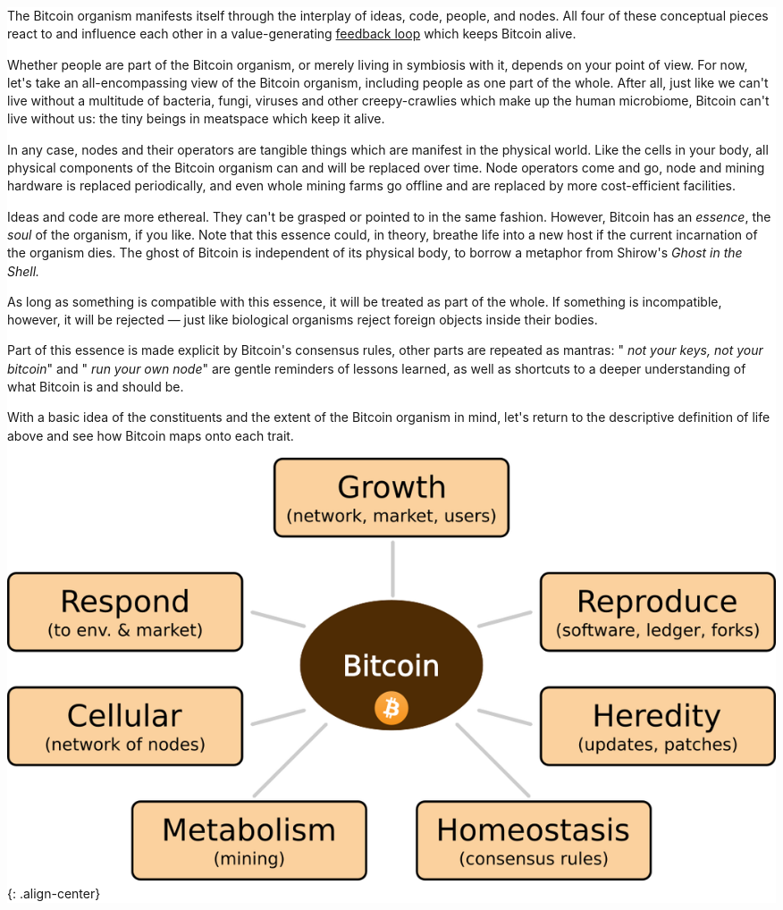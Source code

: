 The Bitcoin organism manifests itself through the interplay of ideas, code, people, and nodes. All four of these conceptual pieces react to and influence each other in a value-generating [feedback loop](https://medium.com/@dergigi/bitcoins-gravity-e1674ad9f8e4) which keeps Bitcoin alive.

Whether people are part of the Bitcoin organism, or merely living in symbiosis with it, depends on your point of view. For now, let's take an all-encompassing view of the Bitcoin organism, including people as one part of the whole. After all, just like we can't live without a multitude of bacteria, fungi, viruses and other creepy-crawlies which make up the human microbiome, Bitcoin can't live without us: the tiny beings in meatspace which keep it alive.

In any case, nodes and their operators are tangible things which are manifest in the physical world. Like the cells in your body, all physical components of the Bitcoin organism can and will be replaced over time. Node operators come and go, node and mining hardware is replaced periodically, and even whole mining farms go offline and are replaced by more cost-efficient facilities.

Ideas and code are more ethereal. They can't be grasped or pointed to in the same fashion. However, Bitcoin has an _essence_, the _soul_ of the organism, if you like. Note that this essence could, in theory, breathe life into a new host if the current incarnation of the organism dies. The ghost of Bitcoin is independent of its physical body, to borrow a metaphor from Shirow's _Ghost in the Shell._

As long as something is compatible with this essence, it will be treated as part of the whole. If something is incompatible, however, it will be rejected — just like biological organisms reject foreign objects inside their bodies.

Part of this essence is made explicit by Bitcoin's consensus rules, other parts are repeated as mantras: " _not your keys, not your bitcoin_" and " _run your own node_" are gentle reminders of lessons learned, as well as shortcuts to a deeper understanding of what Bitcoin is and should be.

With a basic idea of the constituents and the extent of the Bitcoin organism in mind, let's return to the descriptive definition of life above and see how Bitcoin maps onto each trait.

![](/assets/images/cy19/cy19m8/gigi-5.png){: .align-center}
